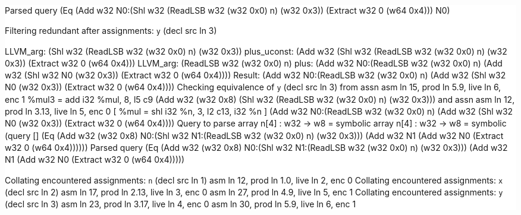 Parsed query
(Eq (Add w32 N0:(Shl w32 (ReadLSB w32 (w32 0x0) n)
                          (w32 0x3))
              (Extract w32 0 (w64 0x4)))
     N0)

Filtering redundant after assignments: `y` (decl src ln 3)

LLVM_arg: (Shl w32 (ReadLSB w32 (w32 0x0) n)
          (w32 0x3))
plus_uconst: (Add w32 (Shl w32 (ReadLSB w32 (w32 0x0) n)
                   (w32 0x3))
          (Extract w32 0 (w64 0x4)))
LLVM_arg: (ReadLSB w32 (w32 0x0) n)
plus: (Add w32 N0:(ReadLSB w32 (w32 0x0) n)
          (Add w32 (Shl w32 N0 (w32 0x3)) (Extract w32 0 (w64 0x4))))
Result: (Add w32 N0:(ReadLSB w32 (w32 0x0) n)
          (Add w32 (Shl w32 N0 (w32 0x3)) (Extract w32 0 (w64 0x4))))
Checking equivalence of `y` (decl src ln 3) from
  assn asm ln 15, prod ln 5.9, live ln 6, enc 1
  %mul3 = add i32 %mul, 8, l5 c9
  (Add w32 (w32 0x8)
          (Shl w32 (ReadLSB w32 (w32 0x0) n)
                   (w32 0x3)))
and
  assn asm ln 12, prod ln 3.13, live ln 5, enc 0
  [ %mul = shl i32 %n, 3, l2 c13, i32 %n ]
  (Add w32 N0:(ReadLSB w32 (w32 0x0) n)
          (Add w32 (Shl w32 N0 (w32 0x3)) (Extract w32 0 (w64 0x4))))
Query to parse
array n[4] : w32 -> w8 = symbolic
array n[4] : w32 -> w8 = symbolic
(query [] (Eq (Add w32 (w32 0x8)
              N0:(Shl w32 N1:(ReadLSB w32 (w32 0x0) n)
                          (w32 0x3)))
     (Add w32 N1
              (Add w32 N0 (Extract w32 0 (w64 0x4))))))
Parsed query
(Eq (Add w32 (w32 0x8)
              N0:(Shl w32 N1:(ReadLSB w32 (w32 0x0) n)
                          (w32 0x3)))
     (Add w32 N1
              (Add w32 N0 (Extract w32 0 (w64 0x4)))))

Collating encountered assignments: `n` (decl src ln 1)
  asm ln 12, prod ln 1.0, live ln 2, enc 0
Collating encountered assignments: `x` (decl src ln 2)
  asm ln 17, prod ln 2.13, live ln 3, enc 0
  asm ln 27, prod ln 4.9, live ln 5, enc 1
Collating encountered assignments: `y` (decl src ln 3)
  asm ln 23, prod ln 3.17, live ln 4, enc 0
  asm ln 30, prod ln 5.9, live ln 6, enc 1
